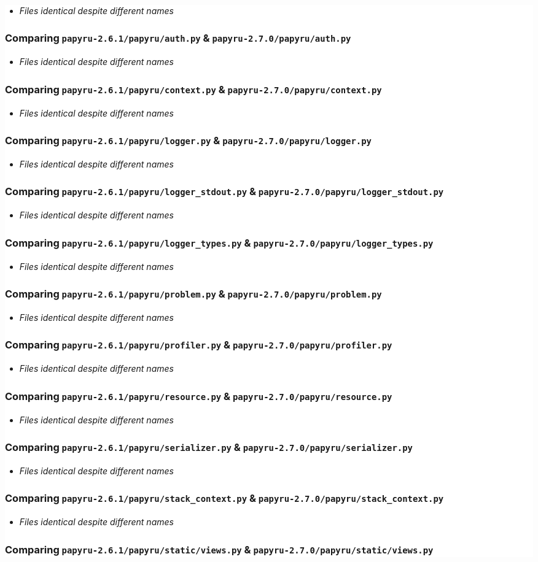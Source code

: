  * *Files identical despite different names*

### Comparing `papyru-2.6.1/papyru/auth.py` & `papyru-2.7.0/papyru/auth.py`

 * *Files identical despite different names*

### Comparing `papyru-2.6.1/papyru/context.py` & `papyru-2.7.0/papyru/context.py`

 * *Files identical despite different names*

### Comparing `papyru-2.6.1/papyru/logger.py` & `papyru-2.7.0/papyru/logger.py`

 * *Files identical despite different names*

### Comparing `papyru-2.6.1/papyru/logger_stdout.py` & `papyru-2.7.0/papyru/logger_stdout.py`

 * *Files identical despite different names*

### Comparing `papyru-2.6.1/papyru/logger_types.py` & `papyru-2.7.0/papyru/logger_types.py`

 * *Files identical despite different names*

### Comparing `papyru-2.6.1/papyru/problem.py` & `papyru-2.7.0/papyru/problem.py`

 * *Files identical despite different names*

### Comparing `papyru-2.6.1/papyru/profiler.py` & `papyru-2.7.0/papyru/profiler.py`

 * *Files identical despite different names*

### Comparing `papyru-2.6.1/papyru/resource.py` & `papyru-2.7.0/papyru/resource.py`

 * *Files identical despite different names*

### Comparing `papyru-2.6.1/papyru/serializer.py` & `papyru-2.7.0/papyru/serializer.py`

 * *Files identical despite different names*

### Comparing `papyru-2.6.1/papyru/stack_context.py` & `papyru-2.7.0/papyru/stack_context.py`

 * *Files identical despite different names*

### Comparing `papyru-2.6.1/papyru/static/views.py` & `papyru-2.7.0/papyru/static/views.py`

